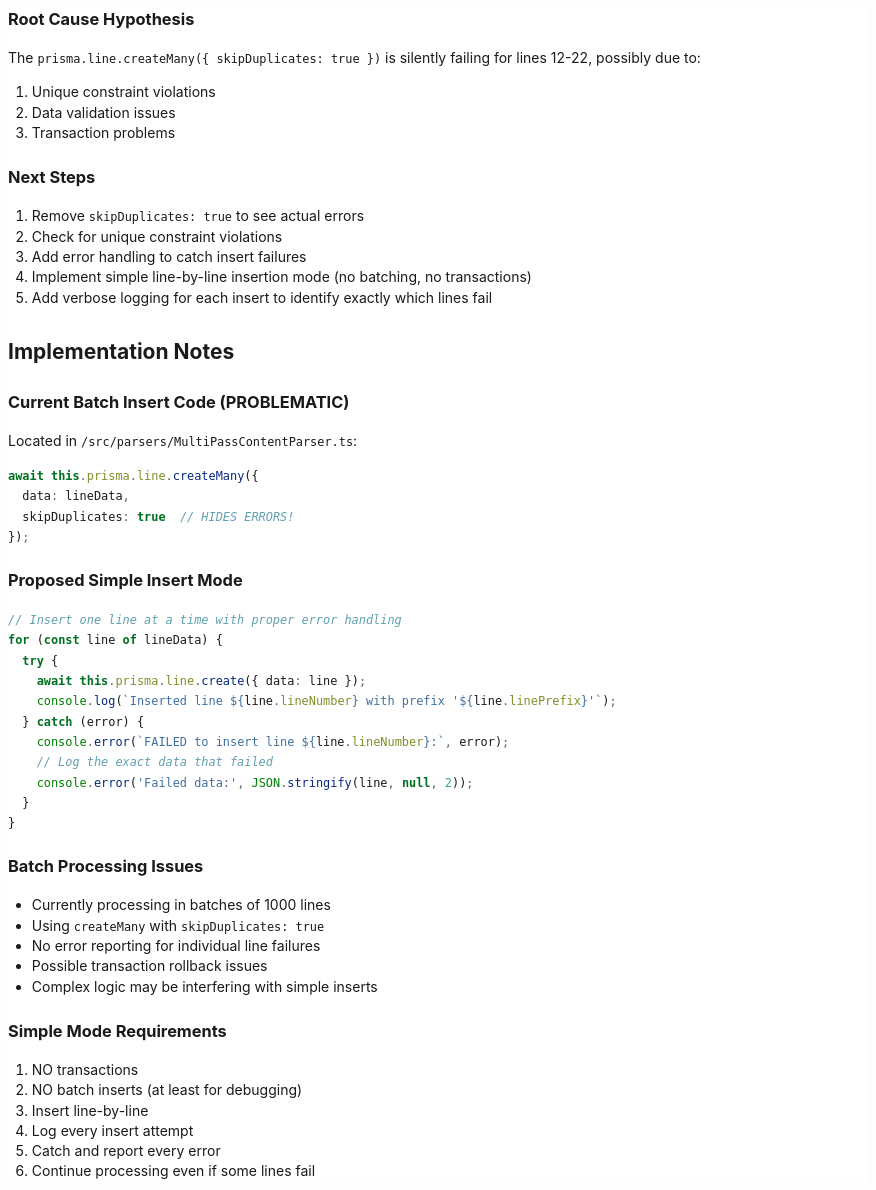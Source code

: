 ### Root Cause Hypothesis
The `prisma.line.createMany({ skipDuplicates: true })` is silently failing for lines 12-22, possibly due to:
1. Unique constraint violations
2. Data validation issues
3. Transaction problems

### Next Steps
1. Remove `skipDuplicates: true` to see actual errors
2. Check for unique constraint violations
3. Add error handling to catch insert failures
4. Implement simple line-by-line insertion mode (no batching, no transactions)
5. Add verbose logging for each insert to identify exactly which lines fail

## Implementation Notes

### Current Batch Insert Code (PROBLEMATIC)
Located in `/src/parsers/MultiPassContentParser.ts`:
```typescript
await this.prisma.line.createMany({
  data: lineData,
  skipDuplicates: true  // HIDES ERRORS!
});
```

### Proposed Simple Insert Mode
```typescript
// Insert one line at a time with proper error handling
for (const line of lineData) {
  try {
    await this.prisma.line.create({ data: line });
    console.log(`Inserted line ${line.lineNumber} with prefix '${line.linePrefix}'`);
  } catch (error) {
    console.error(`FAILED to insert line ${line.lineNumber}:`, error);
    // Log the exact data that failed
    console.error('Failed data:', JSON.stringify(line, null, 2));
  }
}
```

### Batch Processing Issues
- Currently processing in batches of 1000 lines
- Using `createMany` with `skipDuplicates: true`
- No error reporting for individual line failures
- Possible transaction rollback issues
- Complex logic may be interfering with simple inserts

### Simple Mode Requirements
1. NO transactions
2. NO batch inserts (at least for debugging)
3. Insert line-by-line
4. Log every insert attempt
5. Catch and report every error
6. Continue processing even if some lines fail